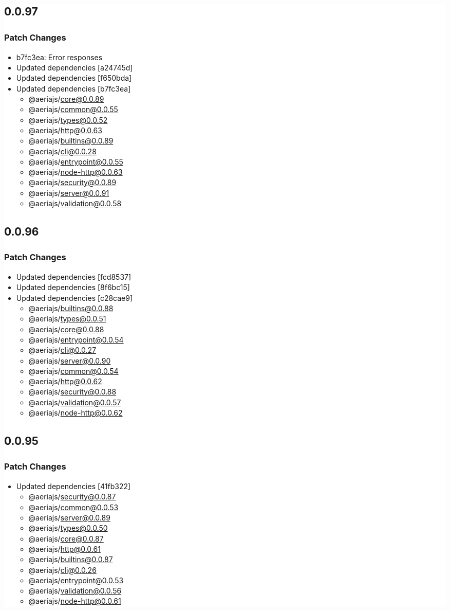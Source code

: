 ## 0.0.97

### Patch Changes

- b7fc3ea: Error responses
- Updated dependencies [a24745d]
- Updated dependencies [f650bda]
- Updated dependencies [b7fc3ea]
  - @aeriajs/core@0.0.89
  - @aeriajs/common@0.0.55
  - @aeriajs/types@0.0.52
  - @aeriajs/http@0.0.63
  - @aeriajs/builtins@0.0.89
  - @aeriajs/cli@0.0.28
  - @aeriajs/entrypoint@0.0.55
  - @aeriajs/node-http@0.0.63
  - @aeriajs/security@0.0.89
  - @aeriajs/server@0.0.91
  - @aeriajs/validation@0.0.58

## 0.0.96

### Patch Changes

- Updated dependencies [fcd8537]
- Updated dependencies [8f6bc15]
- Updated dependencies [c28cae9]
  - @aeriajs/builtins@0.0.88
  - @aeriajs/types@0.0.51
  - @aeriajs/core@0.0.88
  - @aeriajs/entrypoint@0.0.54
  - @aeriajs/cli@0.0.27
  - @aeriajs/server@0.0.90
  - @aeriajs/common@0.0.54
  - @aeriajs/http@0.0.62
  - @aeriajs/security@0.0.88
  - @aeriajs/validation@0.0.57
  - @aeriajs/node-http@0.0.62

## 0.0.95

### Patch Changes

- Updated dependencies [41fb322]
  - @aeriajs/security@0.0.87
  - @aeriajs/common@0.0.53
  - @aeriajs/server@0.0.89
  - @aeriajs/types@0.0.50
  - @aeriajs/core@0.0.87
  - @aeriajs/http@0.0.61
  - @aeriajs/builtins@0.0.87
  - @aeriajs/cli@0.0.26
  - @aeriajs/entrypoint@0.0.53
  - @aeriajs/validation@0.0.56
  - @aeriajs/node-http@0.0.61
